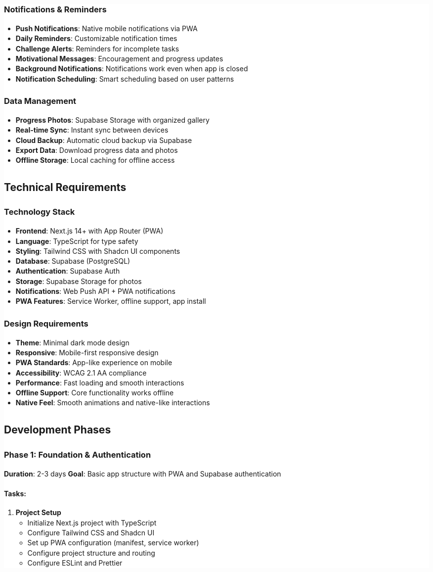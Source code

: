 ### Notifications & Reminders
- **Push Notifications**: Native mobile notifications via PWA
- **Daily Reminders**: Customizable notification times
- **Challenge Alerts**: Reminders for incomplete tasks
- **Motivational Messages**: Encouragement and progress updates
- **Background Notifications**: Notifications work even when app is closed
- **Notification Scheduling**: Smart scheduling based on user patterns

### Data Management
- **Progress Photos**: Supabase Storage with organized gallery
- **Real-time Sync**: Instant sync between devices
- **Cloud Backup**: Automatic cloud backup via Supabase
- **Export Data**: Download progress data and photos
- **Offline Storage**: Local caching for offline access

## Technical Requirements

### Technology Stack
- **Frontend**: Next.js 14+ with App Router (PWA)
- **Language**: TypeScript for type safety
- **Styling**: Tailwind CSS with Shadcn UI components
- **Database**: Supabase (PostgreSQL)
- **Authentication**: Supabase Auth
- **Storage**: Supabase Storage for photos
- **Notifications**: Web Push API + PWA notifications
- **PWA Features**: Service Worker, offline support, app install

### Design Requirements
- **Theme**: Minimal dark mode design
- **Responsive**: Mobile-first responsive design
- **PWA Standards**: App-like experience on mobile
- **Accessibility**: WCAG 2.1 AA compliance
- **Performance**: Fast loading and smooth interactions
- **Offline Support**: Core functionality works offline
- **Native Feel**: Smooth animations and native-like interactions

## Development Phases

### Phase 1: Foundation & Authentication
**Duration**: 2-3 days
**Goal**: Basic app structure with PWA and Supabase authentication

#### Tasks:
1. **Project Setup**
   - Initialize Next.js project with TypeScript
   - Configure Tailwind CSS and Shadcn UI
   - Set up PWA configuration (manifest, service worker)
   - Configure project structure and routing
   - Configure ESLint and Prettier
